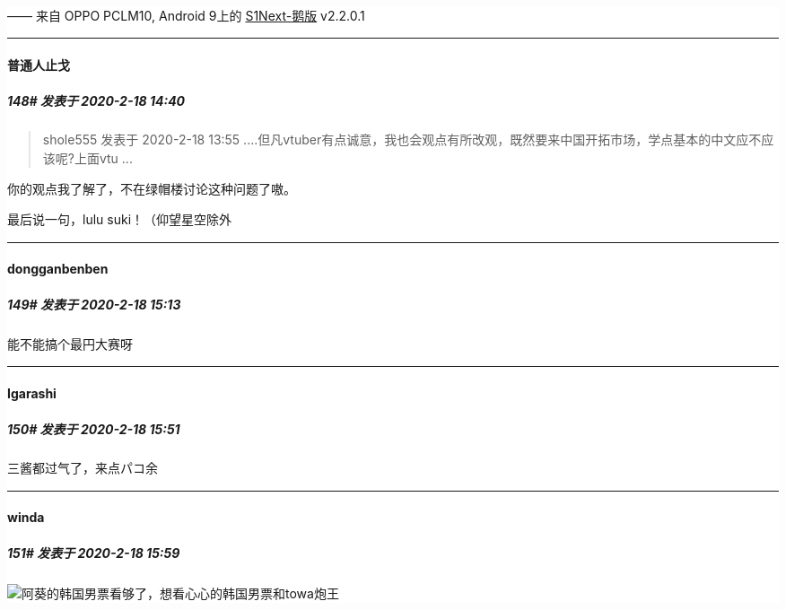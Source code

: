 —— 来自 OPPO PCLM10, Android 9上的 [S1Next-鹅版](https://github.com/ykrank/S1-Next/releases) v2.2.0.1







-----

####  普通人止戈  
##### 148#       发表于 2020-2-18 14:40



<blockquote>shole555 发表于 2020-2-18 13:55
....但凡vtuber有点诚意，我也会观点有所改观，既然要来中国开拓市场，学点基本的中文应不应该呢?上面vtu ...</blockquote>
你的观点我了解了，不在绿帽楼讨论这种问题了嗷。

最后说一句，lulu suki！（仰望星空除外







-----

####  dongganbenben  
##### 149#       发表于 2020-2-18 15:13




能不能搞个最円大赛呀







-----

####  Igarashi  
##### 150#       发表于 2020-2-18 15:51




三酱都过气了，来点パコ余







-----

####  winda  
##### 151#       发表于 2020-2-18 15:59



<img src="https://static.saraba1st.com/image/smiley/face2017/181.png" referrerpolicy="no-referrer">阿葵的韩国男票看够了，想看心心的韩国男票和towa炮王
